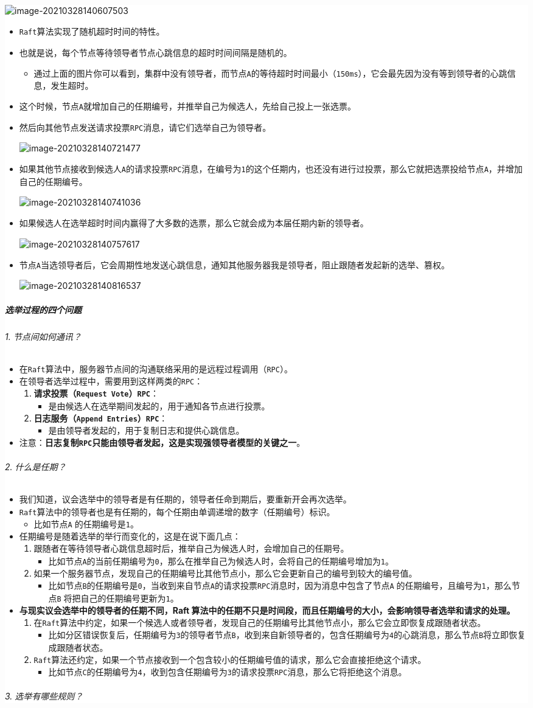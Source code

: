   ![image-20210328140607503](https://raw.githubusercontent.com/MachineGunLin/markdown_pics/master/img/image-20210328140607503.png)

- `Raft`算法实现了随机超时时间的特性。

- 也就是说，每个节点等待领导者节点心跳信息的超时时间间隔是随机的。

  - 通过上面的图片你可以看到，集群中没有领导者，而节点`A`的等待超时时间最小（`150ms`），它会最先因为没有等到领导者的心跳信息，发生超时。

- 这个时候，节点`A`就增加自己的任期编号，并推举自己为候选人，先给自己投上一张选票。

- 然后向其他节点发送请求投票`RPC`消息，请它们选举自己为领导者。

  ![image-20210328140721477](https://raw.githubusercontent.com/MachineGunLin/markdown_pics/master/img/image-20210328140721477.png)

- 如果其他节点接收到候选人`A`的请求投票`RPC`消息，在编号为`1`的这个任期内，也还没有进行过投票，那么它就把选票投给节点`A`，并增加自己的任期编号。

  ![image-20210328140741036](https://raw.githubusercontent.com/MachineGunLin/markdown_pics/master/img/image-20210328140741036.png)

- 如果候选人在选举超时时间内赢得了大多数的选票，那么它就会成为本届任期内新的领导者。

  ![image-20210328140757617](https://raw.githubusercontent.com/MachineGunLin/markdown_pics/master/img/image-20210328140757617.png)

- 节点`A`当选领导者后，它会周期性地发送心跳信息，通知其他服务器我是领导者，阻止跟随者发起新的选举、篡权。

  ![image-20210328140816537](https://raw.githubusercontent.com/MachineGunLin/markdown_pics/master/img/image-20210328140816537.png)

##### 选举过程的四个问题

###### 1. 节点间如何通讯？

- 在`Raft`算法中，服务器节点间的沟通联络采用的是远程过程调用（`RPC`）。
- 在领导者选举过程中，需要用到这样两类的`RPC`：
  1. **请求投票（`Request Vote`）`RPC`**：
     - 是由候选人在选举期间发起的，用于通知各节点进行投票。
  2. **日志服务（`Append Entries`）`RPC`**：
     - 是由领导者发起的，用于复制日志和提供心跳信息。
- 注意：**日志复制`RPC`只能由领导者发起，这是实现强领导者模型的关键之一**。

###### 2. 什么是任期？

- 我们知道，议会选举中的领导者是有任期的，领导者任命到期后，要重新开会再次选举。
- `Raft`算法中的领导者也是有任期的，每个任期由单调递增的数字（任期编号）标识。
  - 比如节点`A` 的任期编号是`1`。
- 任期编号是随着选举的举行而变化的，这是在说下面几点：
  1. 跟随者在等待领导者心跳信息超时后，推举自己为候选人时，会增加自己的任期号。
     - 比如节点`A`的当前任期编号为`0`，那么在推举自己为候选人时，会将自己的任期编号增加为`1`。
  2. 如果一个服务器节点，发现自己的任期编号比其他节点小，那么它会更新自己的编号到较大的编号值。
     - 比如节点`B`的任期编号是`0`，当收到来自节点`A`的请求投票`RPC`消息时，因为消息中包含了节点`A` 的任期编号，且编号为`1`，那么节点`B` 将把自己的任期编号更新为`1`。
- **与现实议会选举中的领导者的任期不同，Raft 算法中的任期不只是时间段，而且任期编号的大小，会影响领导者选举和请求的处理。**
  1. 在`Raft`算法中约定，如果一个候选人或者领导者，发现自己的任期编号比其他节点小，那么它会立即恢复成跟随者状态。
     - 比如分区错误恢复后，任期编号为`3`的领导者节点`B`，收到来自新领导者的，包含任期编号为`4`的心跳消息，那么节点`B`将立即恢复成跟随者状态。
  2. `Raft`算法还约定，如果一个节点接收到一个包含较小的任期编号值的请求，那么它会直接拒绝这个请求。
     - 比如节点`C`的任期编号为`4`，收到包含任期编号为`3`的请求投票`RPC`消息，那么它将拒绝这个消息。

###### 3. 选举有哪些规则？
